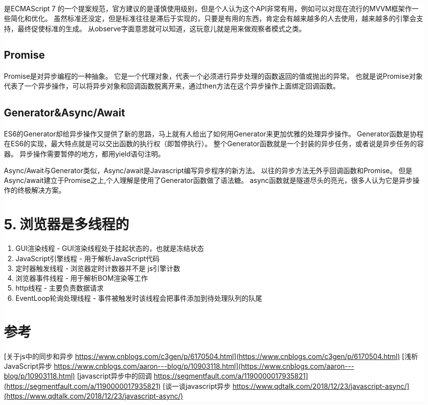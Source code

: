 是ECMAScript 7 的一个提案规范，官方建议的是谨慎使用级别，但是个人认为这个API非常有用，例如可以对现在流行的MVVM框架作一些简化和优化。
虽然标准还没定，但是标准往往是滞后于实现的，只要是有用的东西，肯定会有越来越多的人去使用，越来越多的引擎会支持，最终促使标准的生成。
从observe字面意思就可以知道，这玩意儿就是用来做观察者模式之类。
## Promise
Promise是对异步编程的一种抽象。
它是一个代理对象，代表一个必须进行异步处理的函数返回的值或抛出的异常。
也就是说Promise对象代表了一个异步操作，可以将异步对象和回调函数脱离开来，通过then方法在这个异步操作上面绑定回调函数。
## Generator&Async/Await
ES6的Generator却给异步操作又提供了新的思路，马上就有人给出了如何用Generator来更加优雅的处理异步操作。
Generator函数是协程在ES6的实现，最大特点就是可以交出函数的执行权（即暂停执行）。
整个Generator函数就是一个封装的异步任务，或者说是异步任务的容器。
异步操作需要暂停的地方，都用yield语句注明。

Async/Await与Generator类似，Async/await是Javascript编写异步程序的新方法。
以往的异步方法无外乎回调函数和Promise。
但是Async/await建立于Promise之上,个人理解是使用了Generator函数做了语法糖。
async函数就是隧道尽头的亮光，很多人认为它是异步操作的终极解决方案。

# 5. 浏览器是多线程的
1. GUI渲染线程 - GUI渲染线程处于挂起状态的，也就是冻结状态
2. JavaScript引擎线程 - 用于解析JavaScript代码
3. 定时器触发线程 - 浏览器定时计数器并不是 js引擎计数
4. 浏览器事件线程 - 用于解析BOM渲染等工作
5. http线程 - 主要负责数据请求
6. EventLoop轮询处理线程 - 事件被触发时该线程会把事件添加到待处理队列的队尾

# 参考
[关于js中的同步和异步 https://www.cnblogs.com/c3gen/p/6170504.html](https://www.cnblogs.com/c3gen/p/6170504.html)
[浅析JavaScript异步 https://www.cnblogs.com/aaron---blog/p/10903118.html](https://www.cnblogs.com/aaron---blog/p/10903118.html)
[javascript异步中的回调 https://segmentfault.com/a/1190000017935821](https://segmentfault.com/a/1190000017935821)
[谈一谈javascript异步 https://www.qdtalk.com/2018/12/23/javascript-async/](https://www.qdtalk.com/2018/12/23/javascript-async/)